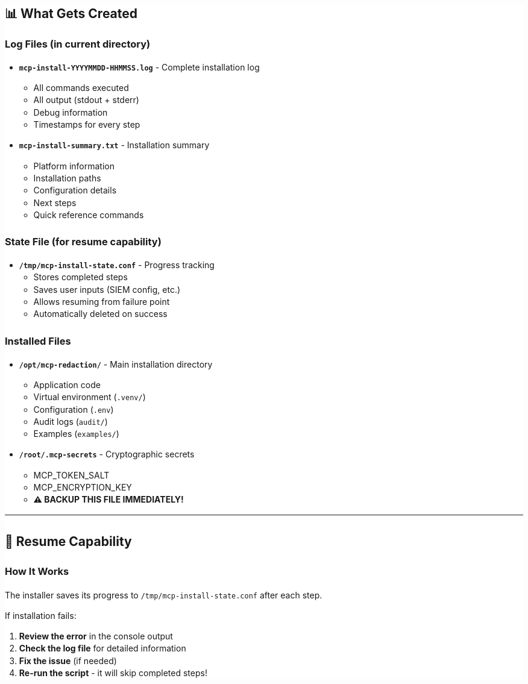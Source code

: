 
## 📊 What Gets Created

### Log Files (in current directory)

- **`mcp-install-YYYYMMDD-HHMMSS.log`** - Complete installation log
  - All commands executed
  - All output (stdout + stderr)
  - Debug information
  - Timestamps for every step

- **`mcp-install-summary.txt`** - Installation summary
  - Platform information
  - Installation paths
  - Configuration details
  - Next steps
  - Quick reference commands

### State File (for resume capability)

- **`/tmp/mcp-install-state.conf`** - Progress tracking
  - Stores completed steps
  - Saves user inputs (SIEM config, etc.)
  - Allows resuming from failure point
  - Automatically deleted on success

### Installed Files

- **`/opt/mcp-redaction/`** - Main installation directory
  - Application code
  - Virtual environment (`.venv/`)
  - Configuration (`.env`)
  - Audit logs (`audit/`)
  - Examples (`examples/`)

- **`/root/.mcp-secrets`** - Cryptographic secrets
  - MCP_TOKEN_SALT
  - MCP_ENCRYPTION_KEY
  - **⚠️ BACKUP THIS FILE IMMEDIATELY!**

---

## 🔧 Resume Capability

### How It Works

The installer saves its progress to `/tmp/mcp-install-state.conf` after each step.

If installation fails:
1. **Review the error** in the console output
2. **Check the log file** for detailed information
3. **Fix the issue** (if needed)
4. **Re-run the script** - it will skip completed steps!
